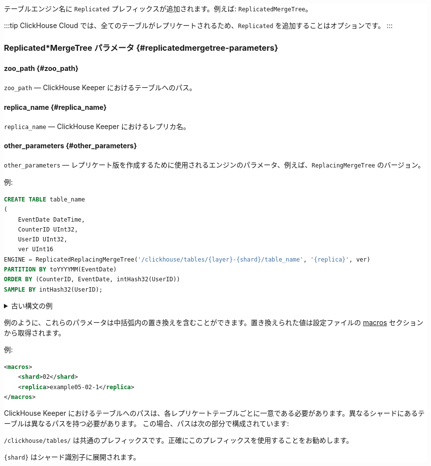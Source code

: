 テーブルエンジン名に `Replicated` プレフィックスが追加されます。例えば: `ReplicatedMergeTree`。

:::tip
ClickHouse Cloud では、全てのテーブルがレプリケートされるため、`Replicated` を追加することはオプションです。
:::

### Replicated\*MergeTree パラメータ {#replicatedmergetree-parameters}

#### zoo_path {#zoo_path}

`zoo_path` — ClickHouse Keeper におけるテーブルへのパス。

#### replica_name {#replica_name}

`replica_name` — ClickHouse Keeper におけるレプリカ名。

#### other_parameters {#other_parameters}

`other_parameters` — レプリケート版を作成するために使用されるエンジンのパラメータ、例えば、`ReplacingMergeTree` のバージョン。

例:

``` sql
CREATE TABLE table_name
(
    EventDate DateTime,
    CounterID UInt32,
    UserID UInt32,
    ver UInt16
ENGINE = ReplicatedReplacingMergeTree('/clickhouse/tables/{layer}-{shard}/table_name', '{replica}', ver)
PARTITION BY toYYYYMM(EventDate)
ORDER BY (CounterID, EventDate, intHash32(UserID))
SAMPLE BY intHash32(UserID);
```

<details markdown="1"><summary>古い構文の例</summary></details>

例のように、これらのパラメータは中括弧内の置き換えを含むことができます。置き換えられた値は設定ファイルの [macros](/operations/server-configuration-parameters/settings.md/#macros) セクションから取得されます。

例:

``` xml
<macros>
    <shard>02</shard>
    <replica>example05-02-1</replica>
</macros>
```

ClickHouse Keeper におけるテーブルへのパスは、各レプリケートテーブルごとに一意である必要があります。異なるシャードにあるテーブルは異なるパスを持つ必要があります。
この場合、パスは次の部分で構成されています:

`/clickhouse/tables/` は共通のプレフィックスです。正確にこのプレフィックスを使用することをお勧めします。

`{shard}` はシャード識別子に展開されます。
